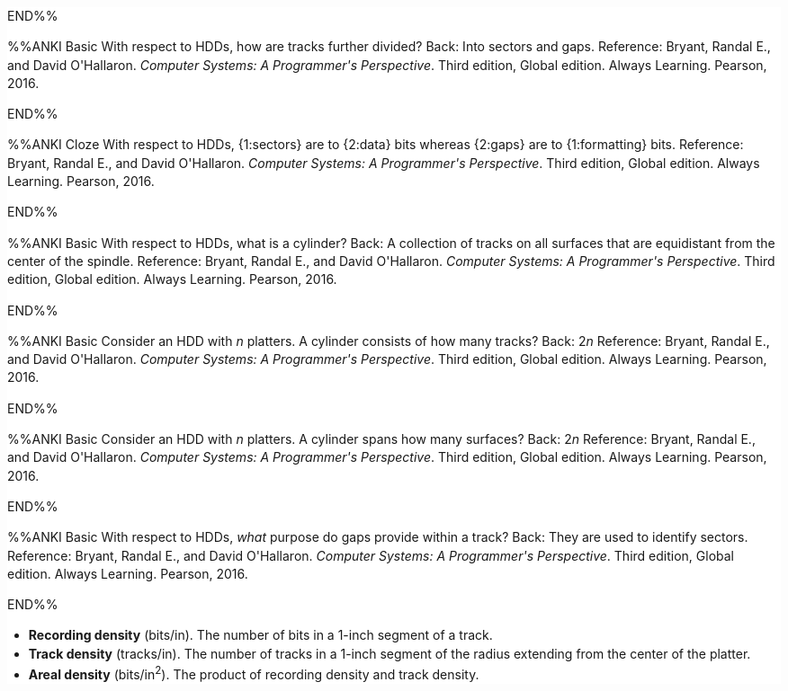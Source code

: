 END%%

%%ANKI
Basic
With respect to HDDs, how are tracks further divided?
Back: Into sectors and gaps.
Reference: Bryant, Randal E., and David O'Hallaron. *Computer Systems: A Programmer's Perspective*. Third edition, Global edition. Always Learning. Pearson, 2016.

END%%

%%ANKI
Cloze
With respect to HDDs, {1:sectors} are to {2:data} bits whereas {2:gaps} are to {1:formatting} bits.
Reference: Bryant, Randal E., and David O'Hallaron. *Computer Systems: A Programmer's Perspective*. Third edition, Global edition. Always Learning. Pearson, 2016.

END%%

%%ANKI
Basic
With respect to HDDs, what is a cylinder?
Back: A collection of tracks on all surfaces that are equidistant from the center of the spindle.
Reference: Bryant, Randal E., and David O'Hallaron. *Computer Systems: A Programmer's Perspective*. Third edition, Global edition. Always Learning. Pearson, 2016.

END%%

%%ANKI
Basic
Consider an HDD with $n$ platters. A cylinder consists of how many tracks?
Back: $2n$
Reference: Bryant, Randal E., and David O'Hallaron. *Computer Systems: A Programmer's Perspective*. Third edition, Global edition. Always Learning. Pearson, 2016.

END%%

%%ANKI
Basic
Consider an HDD with $n$ platters. A cylinder spans how many surfaces?
Back: $2n$
Reference: Bryant, Randal E., and David O'Hallaron. *Computer Systems: A Programmer's Perspective*. Third edition, Global edition. Always Learning. Pearson, 2016.

END%%

%%ANKI
Basic
With respect to HDDs, *what* purpose do gaps provide within a track?
Back: They are used to identify sectors.
Reference: Bryant, Randal E., and David O'Hallaron. *Computer Systems: A Programmer's Perspective*. Third edition, Global edition. Always Learning. Pearson, 2016.

END%%

* **Recording density** (bits/in). The number of bits in a 1-inch segment of a track.
* **Track density** (tracks/in). The number of tracks in a 1-inch segment of the radius extending from the center of the platter.
* **Areal density** (bits/in$^2$). The product of recording density and track density.
